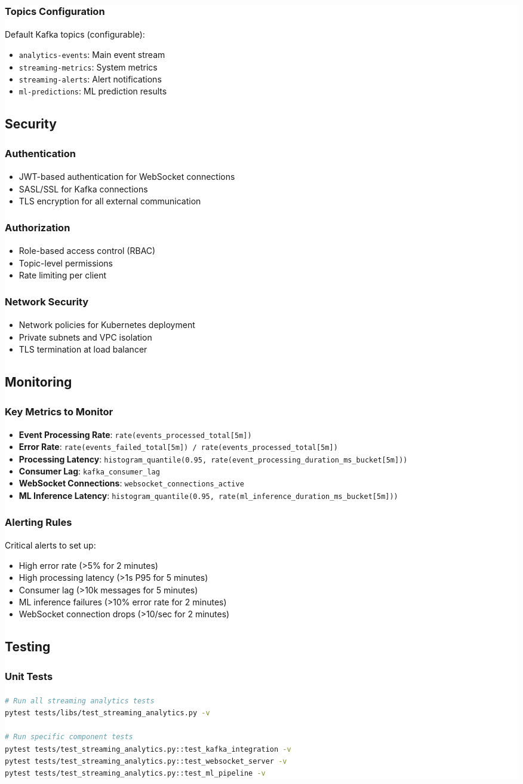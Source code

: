 ### Topics Configuration

Default Kafka topics (configurable):

- `analytics-events`: Main event stream
- `streaming-metrics`: System metrics
- `streaming-alerts`: Alert notifications  
- `ml-predictions`: ML prediction results

## Security

### Authentication
- JWT-based authentication for WebSocket connections
- SASL/SSL for Kafka connections
- TLS encryption for all external communication

### Authorization
- Role-based access control (RBAC)
- Topic-level permissions
- Rate limiting per client

### Network Security
- Network policies for Kubernetes deployment
- Private subnets and VPC isolation
- TLS termination at load balancer

## Monitoring

### Key Metrics to Monitor

- **Event Processing Rate**: `rate(events_processed_total[5m])`
- **Error Rate**: `rate(events_failed_total[5m]) / rate(events_processed_total[5m])`
- **Processing Latency**: `histogram_quantile(0.95, rate(event_processing_duration_ms_bucket[5m]))`
- **Consumer Lag**: `kafka_consumer_lag`
- **WebSocket Connections**: `websocket_connections_active`
- **ML Inference Latency**: `histogram_quantile(0.95, rate(ml_inference_duration_ms_bucket[5m]))`

### Alerting Rules

Critical alerts to set up:

- High error rate (>5% for 2 minutes)
- High processing latency (>1s P95 for 5 minutes)
- Consumer lag (>10k messages for 5 minutes)
- ML inference failures (>10% error rate for 2 minutes)
- WebSocket connection drops (>10/sec for 2 minutes)

## Testing

### Unit Tests
```bash
# Run all streaming analytics tests
pytest tests/libs/test_streaming_analytics.py -v

# Run specific component tests
pytest tests/test_streaming_analytics.py::test_kafka_integration -v
pytest tests/test_streaming_analytics.py::test_websocket_server -v
pytest tests/test_streaming_analytics.py::test_ml_pipeline -v
```
